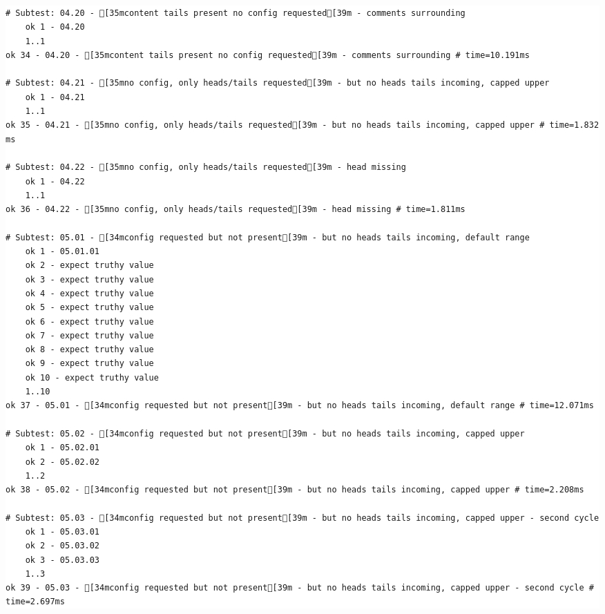     # Subtest: 04.20 - [35mcontent tails present no config requested[39m - comments surrounding
        ok 1 - 04.20
        1..1
    ok 34 - 04.20 - [35mcontent tails present no config requested[39m - comments surrounding # time=10.191ms
    
    # Subtest: 04.21 - [35mno config, only heads/tails requested[39m - but no heads tails incoming, capped upper
        ok 1 - 04.21
        1..1
    ok 35 - 04.21 - [35mno config, only heads/tails requested[39m - but no heads tails incoming, capped upper # time=1.832ms
    
    # Subtest: 04.22 - [35mno config, only heads/tails requested[39m - head missing
        ok 1 - 04.22
        1..1
    ok 36 - 04.22 - [35mno config, only heads/tails requested[39m - head missing # time=1.811ms
    
    # Subtest: 05.01 - [34mconfig requested but not present[39m - but no heads tails incoming, default range
        ok 1 - 05.01.01
        ok 2 - expect truthy value
        ok 3 - expect truthy value
        ok 4 - expect truthy value
        ok 5 - expect truthy value
        ok 6 - expect truthy value
        ok 7 - expect truthy value
        ok 8 - expect truthy value
        ok 9 - expect truthy value
        ok 10 - expect truthy value
        1..10
    ok 37 - 05.01 - [34mconfig requested but not present[39m - but no heads tails incoming, default range # time=12.071ms
    
    # Subtest: 05.02 - [34mconfig requested but not present[39m - but no heads tails incoming, capped upper
        ok 1 - 05.02.01
        ok 2 - 05.02.02
        1..2
    ok 38 - 05.02 - [34mconfig requested but not present[39m - but no heads tails incoming, capped upper # time=2.208ms
    
    # Subtest: 05.03 - [34mconfig requested but not present[39m - but no heads tails incoming, capped upper - second cycle
        ok 1 - 05.03.01
        ok 2 - 05.03.02
        ok 3 - 05.03.03
        1..3
    ok 39 - 05.03 - [34mconfig requested but not present[39m - but no heads tails incoming, capped upper - second cycle # time=2.697ms
    